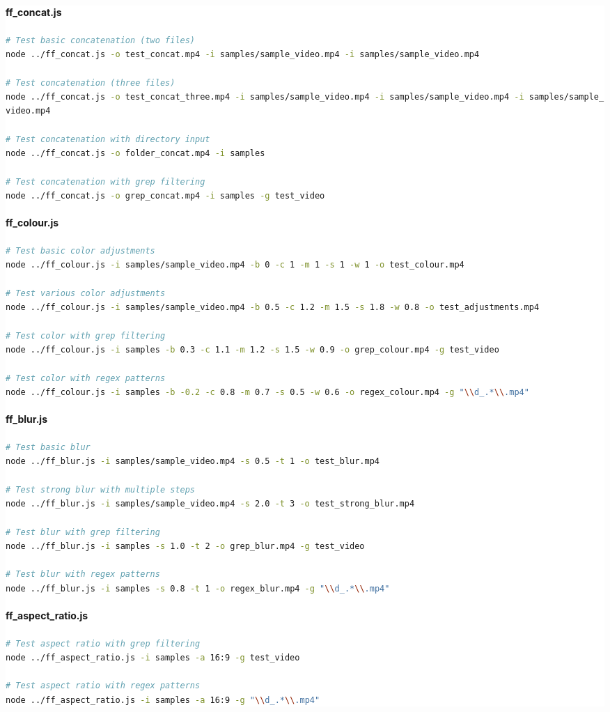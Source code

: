 #### ff_concat.js
```bash
# Test basic concatenation (two files)
node ../ff_concat.js -o test_concat.mp4 -i samples/sample_video.mp4 -i samples/sample_video.mp4

# Test concatenation (three files)
node ../ff_concat.js -o test_concat_three.mp4 -i samples/sample_video.mp4 -i samples/sample_video.mp4 -i samples/sample_video.mp4

# Test concatenation with directory input
node ../ff_concat.js -o folder_concat.mp4 -i samples

# Test concatenation with grep filtering
node ../ff_concat.js -o grep_concat.mp4 -i samples -g test_video
```

#### ff_colour.js
```bash
# Test basic color adjustments
node ../ff_colour.js -i samples/sample_video.mp4 -b 0 -c 1 -m 1 -s 1 -w 1 -o test_colour.mp4

# Test various color adjustments
node ../ff_colour.js -i samples/sample_video.mp4 -b 0.5 -c 1.2 -m 1.5 -s 1.8 -w 0.8 -o test_adjustments.mp4

# Test color with grep filtering
node ../ff_colour.js -i samples -b 0.3 -c 1.1 -m 1.2 -s 1.5 -w 0.9 -o grep_colour.mp4 -g test_video

# Test color with regex patterns
node ../ff_colour.js -i samples -b -0.2 -c 0.8 -m 0.7 -s 0.5 -w 0.6 -o regex_colour.mp4 -g "\\d_.*\\.mp4"
```

#### ff_blur.js
```bash
# Test basic blur
node ../ff_blur.js -i samples/sample_video.mp4 -s 0.5 -t 1 -o test_blur.mp4

# Test strong blur with multiple steps
node ../ff_blur.js -i samples/sample_video.mp4 -s 2.0 -t 3 -o test_strong_blur.mp4

# Test blur with grep filtering
node ../ff_blur.js -i samples -s 1.0 -t 2 -o grep_blur.mp4 -g test_video

# Test blur with regex patterns
node ../ff_blur.js -i samples -s 0.8 -t 1 -o regex_blur.mp4 -g "\\d_.*\\.mp4"
```

#### ff_aspect_ratio.js
```bash
# Test aspect ratio with grep filtering
node ../ff_aspect_ratio.js -i samples -a 16:9 -g test_video

# Test aspect ratio with regex patterns
node ../ff_aspect_ratio.js -i samples -a 16:9 -g "\\d_.*\\.mp4"
```
